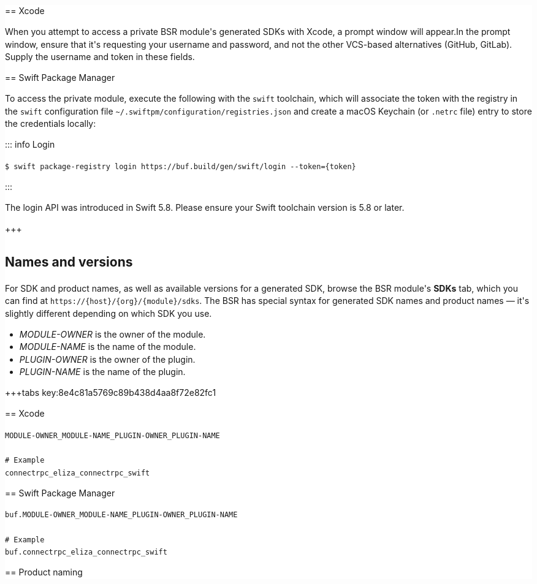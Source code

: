 == Xcode

When you attempt to access a private BSR module's generated SDKs with Xcode, a prompt window will appear.In the prompt window, ensure that it's requesting your username and password, and not the other VCS-based alternatives (GitHub, GitLab). Supply the username and token in these fields.

== Swift Package Manager

To access the private module, execute the following with the `swift` toolchain, which will associate the token with the registry in the `swift` configuration file `~/.swiftpm/configuration/registries.json` and create a macOS Keychain (or `.netrc` file) entry to store the credentials locally:

::: info Login

```console
$ swift package-registry login https://buf.build/gen/swift/login --token={token}
```

:::

The login API was introduced in Swift 5.8. Please ensure your Swift toolchain version is 5.8 or later.

+++

## Names and versions

For SDK and product names, as well as available versions for a generated SDK, browse the BSR module's **SDKs** tab, which you can find at `https://{host}/{org}/{module}/sdks`. The BSR has special syntax for generated SDK names and product names — it's slightly different depending on which SDK you use.

- _MODULE-OWNER_ is the owner of the module.
- _MODULE-NAME_ is the name of the module.
- _PLUGIN-OWNER_ is the owner of the plugin.
- _PLUGIN-NAME_ is the name of the plugin.

+++tabs key:8e4c81a5769c89b438d4aa8f72e82fc1

== Xcode

```console
MODULE-OWNER_MODULE-NAME_PLUGIN-OWNER_PLUGIN-NAME

# Example
connectrpc_eliza_connectrpc_swift
```

== Swift Package Manager

```console
buf.MODULE-OWNER_MODULE-NAME_PLUGIN-OWNER_PLUGIN-NAME

# Example
buf.connectrpc_eliza_connectrpc_swift
```

== Product naming
